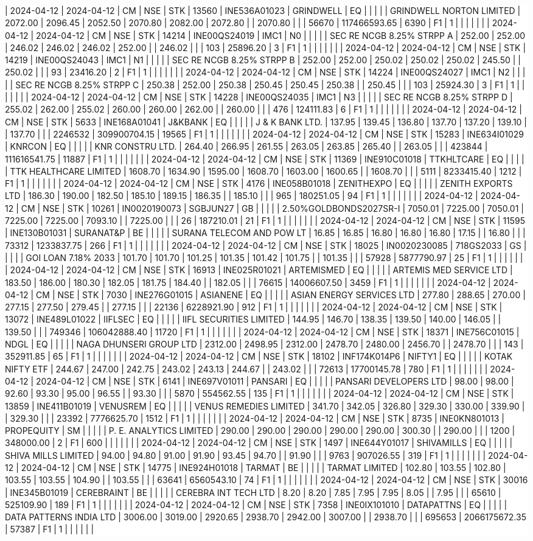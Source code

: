 | 2024-04-12 | 2024-04-12 | CM | NSE | STK | 13560 | INE536A01023 | GRINDWELL | EQ |  |  |  |  | GRINDWELL NORTON LIMITED | 2072.00 | 2096.45 | 2052.50 | 2070.80 | 2082.00 | 2072.80 |  | 2070.80 |  |  | 56670 | 117466593.65 | 6390 | F1 | 1 |  |  |  |  |  |
| 2024-04-12 | 2024-04-12 | CM | NSE | STK | 14214 | INE00QS24019 | IMC1 | N0 |  |  |  |  | SEC RE NCGB 8.25% STRPP A | 252.00 | 252.00 | 246.02 | 246.02 | 246.02 | 252.00 |  | 246.02 |  |  | 103 | 25896.20 | 3 | F1 | 1 |  |  |  |  |  |
| 2024-04-12 | 2024-04-12 | CM | NSE | STK | 14219 | INE00QS24043 | IMC1 | N1 |  |  |  |  | SEC RE NCGB 8.25% STRPP B | 252.00 | 252.00 | 250.02 | 250.02 | 250.02 | 245.50 |  | 250.02 |  |  | 93 | 23416.20 | 2 | F1 | 1 |  |  |  |  |  |
| 2024-04-12 | 2024-04-12 | CM | NSE | STK | 14224 | INE00QS24027 | IMC1 | N2 |  |  |  |  | SEC RE NCGB 8.25% STRPP C | 250.38 | 252.00 | 250.38 | 250.45 | 250.45 | 250.38 |  | 250.45 |  |  | 103 | 25924.30 | 3 | F1 | 1 |  |  |  |  |  |
| 2024-04-12 | 2024-04-12 | CM | NSE | STK | 14228 | INE00QS24035 | IMC1 | N3 |  |  |  |  | SEC RE NCGB 8.25% STRPP D | 255.02 | 262.00 | 255.02 | 260.00 | 260.00 | 262.00 |  | 260.00 |  |  | 476 | 124111.83 | 6 | F1 | 1 |  |  |  |  |  |
| 2024-04-12 | 2024-04-12 | CM | NSE | STK | 5633 | INE168A01041 | J&KBANK | EQ |  |  |  |  | J & K BANK LTD. | 137.95 | 139.45 | 136.80 | 137.70 | 137.20 | 139.10 |  | 137.70 |  |  | 2246532 | 309900704.15 | 19565 | F1 | 1 |  |  |  |  |  |
| 2024-04-12 | 2024-04-12 | CM | NSE | STK | 15283 | INE634I01029 | KNRCON | EQ |  |  |  |  | KNR CONSTRU LTD. | 264.40 | 266.95 | 261.55 | 263.05 | 263.85 | 265.40 |  | 263.05 |  |  | 423844 | 111616541.75 | 11887 | F1 | 1 |  |  |  |  |  |
| 2024-04-12 | 2024-04-12 | CM | NSE | STK | 11369 | INE910C01018 | TTKHLTCARE | EQ |  |  |  |  | TTK HEALTHCARE LIMITED | 1608.70 | 1634.90 | 1595.00 | 1608.70 | 1603.00 | 1600.65 |  | 1608.70 |  |  | 5111 | 8233415.40 | 1212 | F1 | 1 |  |  |  |  |  |
| 2024-04-12 | 2024-04-12 | CM | NSE | STK | 4176 | INE058B01018 | ZENITHEXPO | EQ |  |  |  |  | ZENITH EXPORTS LTD | 186.30 | 190.00 | 182.50 | 185.10 | 189.15 | 186.35 |  | 185.10 |  |  | 965 | 180251.05 | 94 | F1 | 1 |  |  |  |  |  |
| 2024-04-12 | 2024-04-12 | CM | NSE | STK | 10261 | IN0020190073 | SGBJUN27 | GB |  |  |  |  | 2.50%GOLDBONDS2027SR-I | 7050.01 | 7225.00 | 7050.01 | 7225.00 | 7225.00 | 7093.10 |  | 7225.00 |  |  | 26 | 187210.01 | 21 | F1 | 1 |  |  |  |  |  |
| 2024-04-12 | 2024-04-12 | CM | NSE | STK | 11595 | INE130B01031 | SURANAT&P | BE |  |  |  |  | SURANA TELECOM AND POW LT | 16.85 | 16.85 | 16.80 | 16.80 | 16.80 | 17.15 |  | 16.80 |  |  | 73312 | 1233837.75 | 266 | F1 | 1 |  |  |  |  |  |
| 2024-04-12 | 2024-04-12 | CM | NSE | STK | 18025 | IN0020230085 | 718GS2033 | GS |  |  |  |  | GOI LOAN  7.18% 2033 | 101.70 | 101.70 | 101.25 | 101.35 | 101.42 | 101.75 |  | 101.35 |  |  | 57928 | 5877790.97 | 25 | F1 | 1 |  |  |  |  |  |
| 2024-04-12 | 2024-04-12 | CM | NSE | STK | 16913 | INE025R01021 | ARTEMISMED | EQ |  |  |  |  | ARTEMIS MED SERVICE LTD | 183.50 | 186.00 | 180.30 | 182.05 | 181.75 | 184.40 |  | 182.05 |  |  | 76615 | 14006607.50 | 3459 | F1 | 1 |  |  |  |  |  |
| 2024-04-12 | 2024-04-12 | CM | NSE | STK | 7030 | INE276G01015 | ASIANENE | EQ |  |  |  |  | ASIAN ENERGY SERVICES LTD | 277.80 | 288.65 | 270.00 | 277.15 | 277.50 | 279.45 |  | 277.15 |  |  | 22136 | 6228921.90 | 912 | F1 | 1 |  |  |  |  |  |
| 2024-04-12 | 2024-04-12 | CM | NSE | STK | 13072 | INE489L01022 | IIFLSEC | EQ |  |  |  |  | IIFL SECURITIES LIMITED | 144.95 | 146.70 | 138.35 | 139.50 | 140.00 | 146.05 |  | 139.50 |  |  | 749346 | 106042888.40 | 11720 | F1 | 1 |  |  |  |  |  |
| 2024-04-12 | 2024-04-12 | CM | NSE | STK | 18371 | INE756C01015 | NDGL | EQ |  |  |  |  | NAGA DHUNSERI GROUP LTD | 2312.00 | 2498.95 | 2312.00 | 2478.70 | 2480.00 | 2456.70 |  | 2478.70 |  |  | 143 | 352911.85 | 65 | F1 | 1 |  |  |  |  |  |
| 2024-04-12 | 2024-04-12 | CM | NSE | STK | 18102 | INF174K014P6 | NIFTY1 | EQ |  |  |  |  | KOTAK NIFTY ETF | 244.67 | 247.00 | 242.75 | 243.02 | 243.13 | 244.67 |  | 243.02 |  |  | 72613 | 17700145.78 | 780 | F1 | 1 |  |  |  |  |  |
| 2024-04-12 | 2024-04-12 | CM | NSE | STK | 6141 | INE697V01011 | PANSARI | EQ |  |  |  |  | PANSARI DEVELOPERS LTD | 98.00 | 98.00 | 92.60 | 93.30 | 95.00 | 96.55 |  | 93.30 |  |  | 5870 | 554562.55 | 135 | F1 | 1 |  |  |  |  |  |
| 2024-04-12 | 2024-04-12 | CM | NSE | STK | 13859 | INE411B01019 | VENUSREM | EQ |  |  |  |  | VENUS REMEDIES LIMITED | 341.70 | 342.05 | 326.80 | 329.30 | 330.00 | 339.90 |  | 329.30 |  |  | 23392 | 7776625.70 | 1512 | F1 | 1 |  |  |  |  |  |
| 2024-04-12 | 2024-04-12 | CM | NSE | STK | 8735 | INE0KN801013 | PROPEQUITY | SM |  |  |  |  | P. E. ANALYTICS LIMITED | 290.00 | 290.00 | 290.00 | 290.00 | 290.00 | 300.30 |  | 290.00 |  |  | 1200 | 348000.00 | 2 | F1 | 600 |  |  |  |  |  |
| 2024-04-12 | 2024-04-12 | CM | NSE | STK | 1497 | INE644Y01017 | SHIVAMILLS | EQ |  |  |  |  | SHIVA MILLS LIMITED | 94.00 | 94.80 | 91.00 | 91.90 | 93.45 | 94.70 |  | 91.90 |  |  | 9763 | 907026.55 | 319 | F1 | 1 |  |  |  |  |  |
| 2024-04-12 | 2024-04-12 | CM | NSE | STK | 14775 | INE924H01018 | TARMAT | BE |  |  |  |  | TARMAT LIMITED | 102.80 | 103.55 | 102.80 | 103.55 | 103.55 | 104.90 |  | 103.55 |  |  | 63641 | 6560543.10 | 74 | F1 | 1 |  |  |  |  |  |
| 2024-04-12 | 2024-04-12 | CM | NSE | STK | 30016 | INE345B01019 | CEREBRAINT | BE |  |  |  |  | CEREBRA INT TECH LTD | 8.20 | 8.20 | 7.85 | 7.95 | 7.95 | 8.05 |  | 7.95 |  |  | 65610 | 525109.90 | 189 | F1 | 1 |  |  |  |  |  |
| 2024-04-12 | 2024-04-12 | CM | NSE | STK | 7358 | INE0IX101010 | DATAPATTNS | EQ |  |  |  |  | DATA PATTERNS INDIA LTD | 3006.00 | 3019.00 | 2920.65 | 2938.70 | 2942.00 | 3007.00 |  | 2938.70 |  |  | 695653 | 2066175672.35 | 57387 | F1 | 1 |  |  |  |  |  |